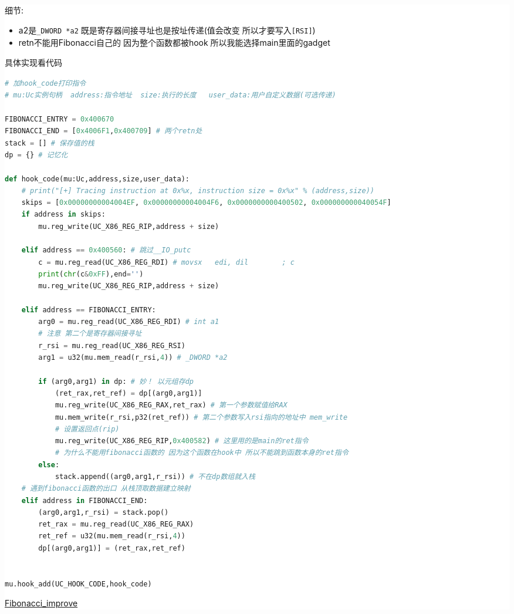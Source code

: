 细节:
- a2是`_DWORD *a2` 既是寄存器间接寻址也是按址传递(值会改变 所以才要写入`[RSI]`)
- retn不能用Fibonacci自己的 因为整个函数都被hook 所以我能选择main里面的gadget

具体实现看代码
```py
# 加hook_code打印指令
# mu:Uc实例句柄  address:指令地址  size:执行的长度   user_data:用户自定义数据(可选传递)

FIBONACCI_ENTRY = 0x400670
FIBONACCI_END = [0x4006F1,0x400709] # 两个retn处
stack = [] # 保存值的栈
dp = {} # 记忆化

def hook_code(mu:Uc,address,size,user_data):
    # print("[+] Tracing instruction at 0x%x, instruction size = 0x%x" % (address,size))
    skips = [0x00000000004004EF, 0x00000000004004F6, 0x0000000000400502, 0x000000000040054F]
    if address in skips:
        mu.reg_write(UC_X86_REG_RIP,address + size)
        
    elif address == 0x400560: # 跳过__IO_putc
        c = mu.reg_read(UC_X86_REG_RDI) # movsx   edi, dil        ; c
        print(chr(c&0xFF),end='')
        mu.reg_write(UC_X86_REG_RIP,address + size)

    elif address == FIBONACCI_ENTRY:
        arg0 = mu.reg_read(UC_X86_REG_RDI) # int a1
        # 注意 第二个是寄存器间接寻址
        r_rsi = mu.reg_read(UC_X86_REG_RSI)
        arg1 = u32(mu.mem_read(r_rsi,4)) # _DWORD *a2

        if (arg0,arg1) in dp: # 妙！ 以元组存dp
            (ret_rax,ret_ref) = dp[(arg0,arg1)] 
            mu.reg_write(UC_X86_REG_RAX,ret_rax) # 第一个参数赋值给RAX
            mu.mem_write(r_rsi,p32(ret_ref)) # 第二个参数写入rsi指向的地址中 mem_write
            # 设置返回点(rip)
            mu.reg_write(UC_X86_REG_RIP,0x400582) # 这里用的是main的ret指令
            # 为什么不能用fibonacci函数的 因为这个函数在hook中 所以不能跳到函数本身的ret指令
        else:
            stack.append((arg0,arg1,r_rsi)) # 不在dp数组就入栈
    # 遇到fibonacci函数的出口 从栈顶取数据建立映射
    elif address in FIBONACCI_END:
        (arg0,arg1,r_rsi) = stack.pop()
        ret_rax = mu.reg_read(UC_X86_REG_RAX)
        ret_ref = u32(mu.mem_read(r_rsi,4))
        dp[(arg0,arg1)] = (ret_rax,ret_ref)


mu.hook_add(UC_HOOK_CODE,hook_code)
```

[Fibonacci_improve](./unicorn/题目/fibonacci_improve.py)
